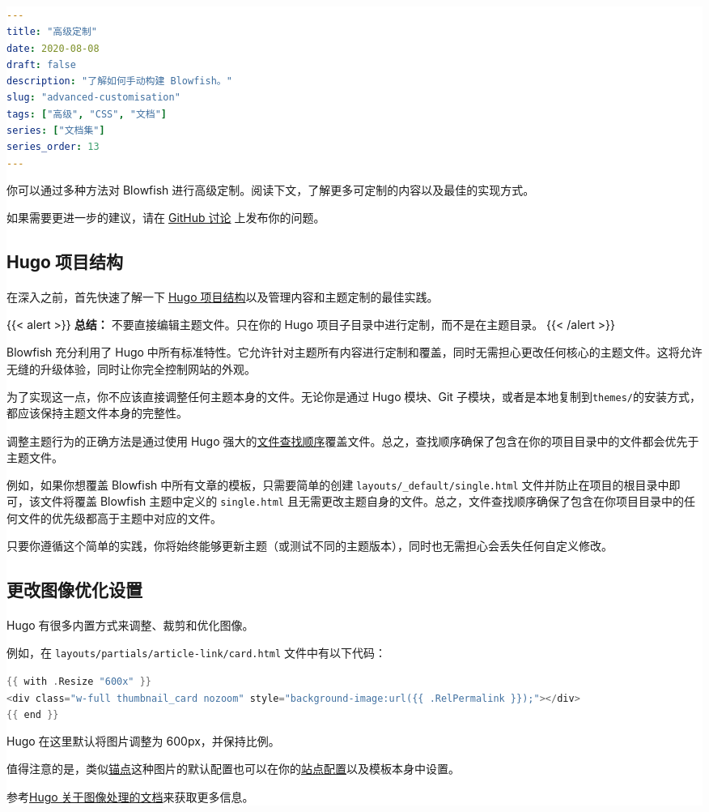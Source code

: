 ```yaml
---
title: "高级定制"
date: 2020-08-08
draft: false
description: "了解如何手动构建 Blowfish。"
slug: "advanced-customisation"
tags: ["高级", "CSS", "文档"]
series: ["文档集"]
series_order: 13
---
```


你可以通过多种方法对 Blowfish 进行高级定制。阅读下文，了解更多可定制的内容以及最佳的实现方式。

如果需要更进一步的建议，请在 [GitHub 讨论](https://github.com/nunocoracao/blowfish/discussions) 上发布你的问题。

## Hugo 项目结构

在深入之前，首先快速了解一下 [Hugo 项目结构](https://gohugo.io/getting-started/directory-structure/)以及管理内容和主题定制的最佳实践。

{{< alert >}}
**总结：** 不要直接编辑主题文件。只在你的 Hugo 项目子目录中进行定制，而不是在主题目录。
{{< /alert >}}

Blowfish 充分利用了 Hugo 中所有标准特性。它允许针对主题所有内容进行定制和覆盖，同时无需担心更改任何核心的主题文件。这将允许无缝的升级体验，同时让你完全控制网站的外观。

为了实现这一点，你不应该直接调整任何主题本身的文件。无论你是通过 Hugo 模块、Git 子模块，或者是本地复制到`themes/`的安装方式，都应该保持主题文件本身的完整性。

调整主题行为的正确方法是通过使用 Hugo 强大的[文件查找顺序](https://gohugo.io/templates/lookup-order/)覆盖文件。总之，查找顺序确保了包含在你的项目目录中的文件都会优先于主题文件。

例如，如果你想覆盖 Blowfish 中所有文章的模板，只需要简单的创建 `layouts/_default/single.html` 文件并防止在项目的根目录中即可，该文件将覆盖 Blowfish 主题中定义的 `single.html` 且无需更改主题自身的文件。总之，文件查找顺序确保了包含在你项目目录中的任何文件的优先级都高于主题中对应的文件。

只要你遵循这个简单的实践，你将始终能够更新主题（或测试不同的主题版本），同时也无需担心会丢失任何自定义修改。

## 更改图像优化设置

Hugo 有很多内置方式来调整、裁剪和优化图像。

例如，在 `layouts/partials/article-link/card.html` 文件中有以下代码：

```go
{{ with .Resize "600x" }}
<div class="w-full thumbnail_card nozoom" style="background-image:url({{ .RelPermalink }});"></div>
{{ end }}
```

Hugo 在这里默认将图片调整为 600px，并保持比例。

值得注意的是，类似[锚点](https://gohugo.io/content-management/image-processing/#anchor)这种图片的默认配置也可以在你的[站点配置](https://gohugo.io/content-management/image-processing/#processing-options)以及模板本身中设置。

参考[Hugo 关于图像处理的文档](https://gohugo.io/content-management/image-processing/#image-processing-methods)来获取更多信息。
